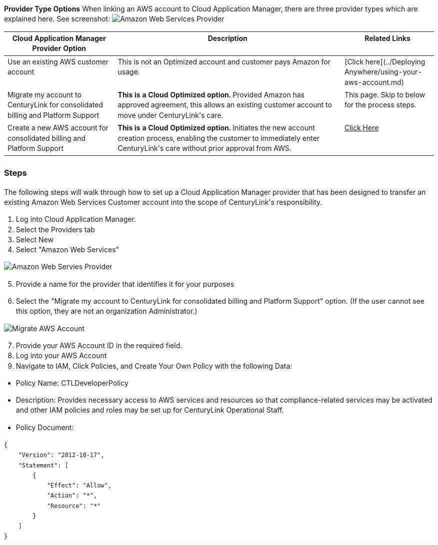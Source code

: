 **Provider Type Options**
When linking an AWS account to Cloud Application Manager, there are three provider types which are explained here.  See screenshot:
![Amazon Web Services Provider](../../images/cloud-application-manager/CINT_AWS_Provider_Options.png)

Cloud Application Manager Provider Option | Description | Related Links
--- | --- | ---
 Use an existing AWS customer account | This is not an Optimized account and customer pays Amazon for usage. | [Click here](../Deploying Anywhere/using-your-aws-account.md)
   Migrate my account to CenturyLink for consolidated billing and Platform Support | **This is a Cloud Optimized option.** Provided Amazon has approved agreement, this allows an existing customer account to move under CenturyLink's care. | This page.  Skip to below for the process steps.
  Create a new AWS account for consolidated billing and Platform Support | **This is a Cloud Optimized option.** Initiates the new account creation process, enabling the customer to immediately enter CenturyLink's care without prior approval from AWS. | [Click Here](partner-cloud-integration-aws-new.md)


### Steps


The following steps will walk through how to set up a Cloud Application Manager provider that has been designed to transfer an existing Amazon Web Services Customer account into the scope of CenturyLink's responsibility.

1. Log into Cloud Application Manager.
2. Select the Providers tab
3. Select New
4. Select "Amazon Web Services"

  ![Amazon Web Servies Provider](../../images/cloud-application-manager/CINT_New_AWS_Provider.1.png)

5. Provide a name for the provider that identifies it for your purposes

6. Select the "Migrate my account to CenturyLink for consolidated billing and Platform Support" option. (If the user cannot see this option, they are not an organization Administrator.)

  ![Migrate AWS Account](../../images/cloud-application-manager/CINT_Existing_AWS_Provider.2.png)

7. Provide your AWS Account ID in the required field.
8. Log into your AWS Account
9. Navigate to IAM, Click Policies, and Create Your Own Policy with the following Data:

  - Policy Name: CTLDeveloperPolicy

  - Description: Provides necessary access to AWS services and resources so that compliance-related services may be activated and other IAM policies and roles may be set up for CenturyLink Operational Staff.

  - Policy Document:
```
{
    "Version": "2012-10-17",
    "Statement": [
        {
            "Effect": "Allow",
            "Action": "*",
            "Resource": "*"
        }
    ]
}
```
